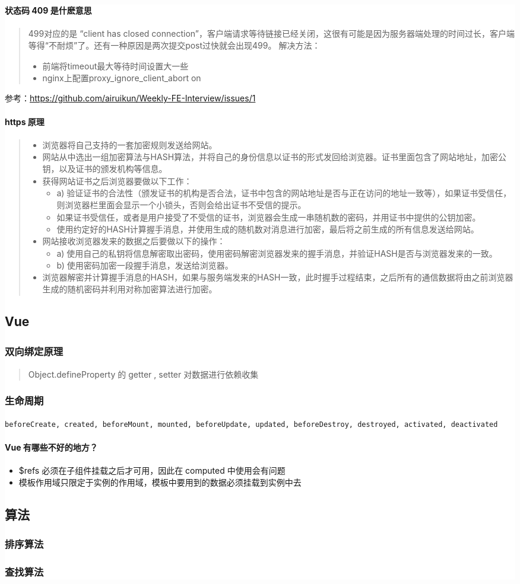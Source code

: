 


#### 状态码 409 是什麽意思

> 499对应的是 “client has closed connection”，客户端请求等待链接已经关闭，这很有可能是因为服务器端处理的时间过长，客户端等得“不耐烦”了。还有一种原因是两次提交post过快就会出现499。
> 解决方法：
>
> - 前端将timeout最大等待时间设置大一些
> - nginx上配置proxy_ignore_client_abort on

参考：<https://github.com/airuikun/Weekly-FE-Interview/issues/1>



#### https 原理

> - 浏览器将自己支持的一套加密规则发送给网站。
> - 网站从中选出一组加密算法与HASH算法，并将自己的身份信息以证书的形式发回给浏览器。证书里面包含了网站地址，加密公钥，以及证书的颁发机构等信息。
> - 获得网站证书之后浏览器要做以下工作：
>   - a) 验证证书的合法性（颁发证书的机构是否合法，证书中包含的网站地址是否与正在访问的地址一致等），如果证书受信任，则浏览器栏里面会显示一个小锁头，否则会给出证书不受信的提示。
>   - 如果证书受信任，或者是用户接受了不受信的证书，浏览器会生成一串随机数的密码，并用证书中提供的公钥加密。
>   - 使用约定好的HASH计算握手消息，并使用生成的随机数对消息进行加密，最后将之前生成的所有信息发送给网站。
> - 网站接收浏览器发来的数据之后要做以下的操作：
>   - a) 使用自己的私钥将信息解密取出密码，使用密码解密浏览器发来的握手消息，并验证HASH是否与浏览器发来的一致。
>   - b) 使用密码加密一段握手消息，发送给浏览器。
> - 浏览器解密并计算握手消息的HASH，如果与服务端发来的HASH一致，此时握手过程结束，之后所有的通信数据将由之前浏览器生成的随机密码并利用对称加密算法进行加密。




## Vue
### 双向绑定原理
>  Object.defineProperty 的 getter , setter 对数据进行依赖收集

### 生命周期
`beforeCreate, created, beforeMount, mounted, beforeUpdate, updated, beforeDestroy, destroyed, activated, deactivated`

#### Vue 有哪些不好的地方？

* $refs 必须在子组件挂载之后才可用，因此在 computed 中使用会有问题
* 模板作用域只限定于实例的作用域，模板中要用到的数据必须挂载到实例中去



## 算法
### 排序算法
### 查找算法





